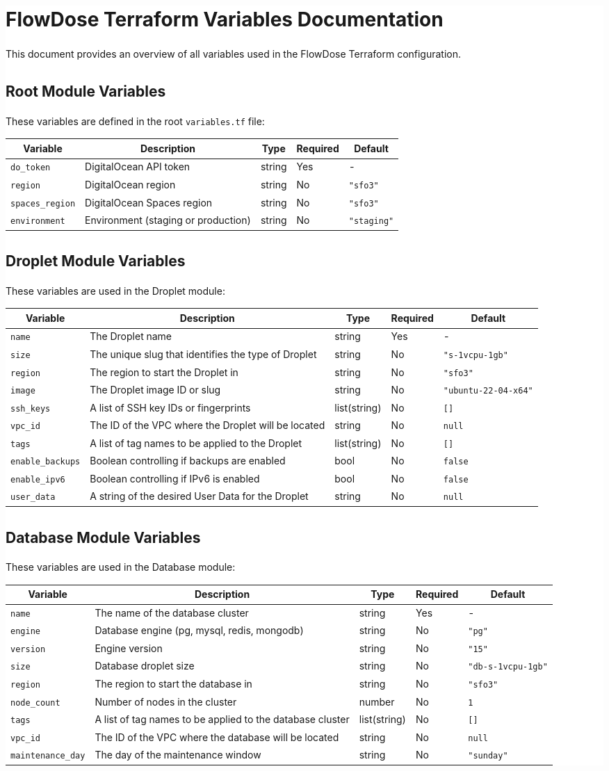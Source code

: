 # FlowDose Terraform Variables Documentation

This document provides an overview of all variables used in the FlowDose Terraform configuration.

## Root Module Variables

These variables are defined in the root `variables.tf` file:

| Variable | Description | Type | Required | Default |
|----------|-------------|------|----------|---------|
| `do_token` | DigitalOcean API token | string | Yes | - |
| `region` | DigitalOcean region | string | No | `"sfo3"` |
| `spaces_region` | DigitalOcean Spaces region | string | No | `"sfo3"` |
| `environment` | Environment (staging or production) | string | No | `"staging"` |

## Droplet Module Variables

These variables are used in the Droplet module:

| Variable | Description | Type | Required | Default |
|----------|-------------|------|----------|---------|
| `name` | The Droplet name | string | Yes | - |
| `size` | The unique slug that identifies the type of Droplet | string | No | `"s-1vcpu-1gb"` |
| `region` | The region to start the Droplet in | string | No | `"sfo3"` |
| `image` | The Droplet image ID or slug | string | No | `"ubuntu-22-04-x64"` |
| `ssh_keys` | A list of SSH key IDs or fingerprints | list(string) | No | `[]` |
| `vpc_id` | The ID of the VPC where the Droplet will be located | string | No | `null` |
| `tags` | A list of tag names to be applied to the Droplet | list(string) | No | `[]` |
| `enable_backups` | Boolean controlling if backups are enabled | bool | No | `false` |
| `enable_ipv6` | Boolean controlling if IPv6 is enabled | bool | No | `false` |
| `user_data` | A string of the desired User Data for the Droplet | string | No | `null` |

## Database Module Variables

These variables are used in the Database module:

| Variable | Description | Type | Required | Default |
|----------|-------------|------|----------|---------|
| `name` | The name of the database cluster | string | Yes | - |
| `engine` | Database engine (pg, mysql, redis, mongodb) | string | No | `"pg"` |
| `version` | Engine version | string | No | `"15"` |
| `size` | Database droplet size | string | No | `"db-s-1vcpu-1gb"` |
| `region` | The region to start the database in | string | No | `"sfo3"` |
| `node_count` | Number of nodes in the cluster | number | No | `1` |
| `tags` | A list of tag names to be applied to the database cluster | list(string) | No | `[]` |
| `vpc_id` | The ID of the VPC where the database will be located | string | No | `null` |
| `maintenance_day` | The day of the maintenance window | string | No | `"sunday"` |